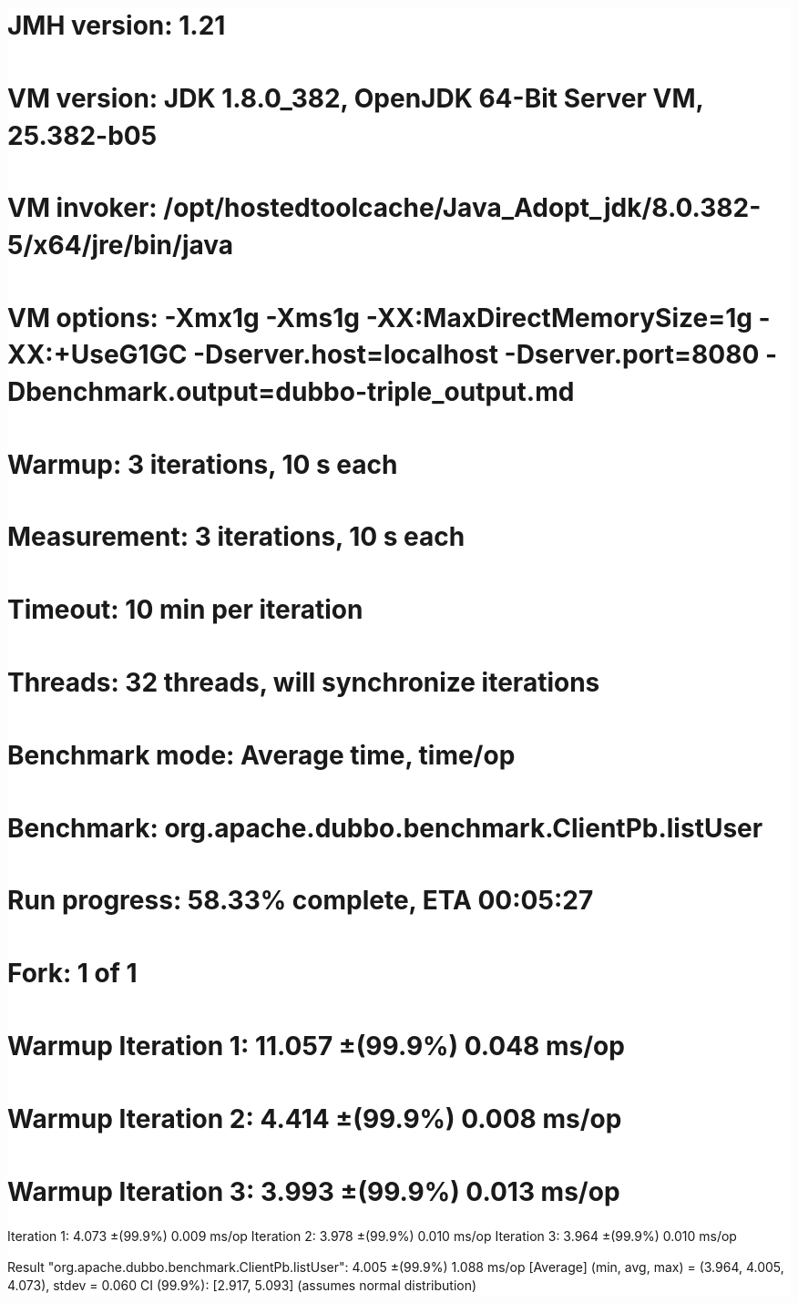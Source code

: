 
# JMH version: 1.21
# VM version: JDK 1.8.0_382, OpenJDK 64-Bit Server VM, 25.382-b05
# VM invoker: /opt/hostedtoolcache/Java_Adopt_jdk/8.0.382-5/x64/jre/bin/java
# VM options: -Xmx1g -Xms1g -XX:MaxDirectMemorySize=1g -XX:+UseG1GC -Dserver.host=localhost -Dserver.port=8080 -Dbenchmark.output=dubbo-triple_output.md
# Warmup: 3 iterations, 10 s each
# Measurement: 3 iterations, 10 s each
# Timeout: 10 min per iteration
# Threads: 32 threads, will synchronize iterations
# Benchmark mode: Average time, time/op
# Benchmark: org.apache.dubbo.benchmark.ClientPb.listUser

# Run progress: 58.33% complete, ETA 00:05:27
# Fork: 1 of 1
# Warmup Iteration   1: 11.057 ±(99.9%) 0.048 ms/op
# Warmup Iteration   2: 4.414 ±(99.9%) 0.008 ms/op
# Warmup Iteration   3: 3.993 ±(99.9%) 0.013 ms/op
Iteration   1: 4.073 ±(99.9%) 0.009 ms/op
Iteration   2: 3.978 ±(99.9%) 0.010 ms/op
Iteration   3: 3.964 ±(99.9%) 0.010 ms/op


Result "org.apache.dubbo.benchmark.ClientPb.listUser":
  4.005 ±(99.9%) 1.088 ms/op [Average]
  (min, avg, max) = (3.964, 4.005, 4.073), stdev = 0.060
  CI (99.9%): [2.917, 5.093] (assumes normal distribution)
